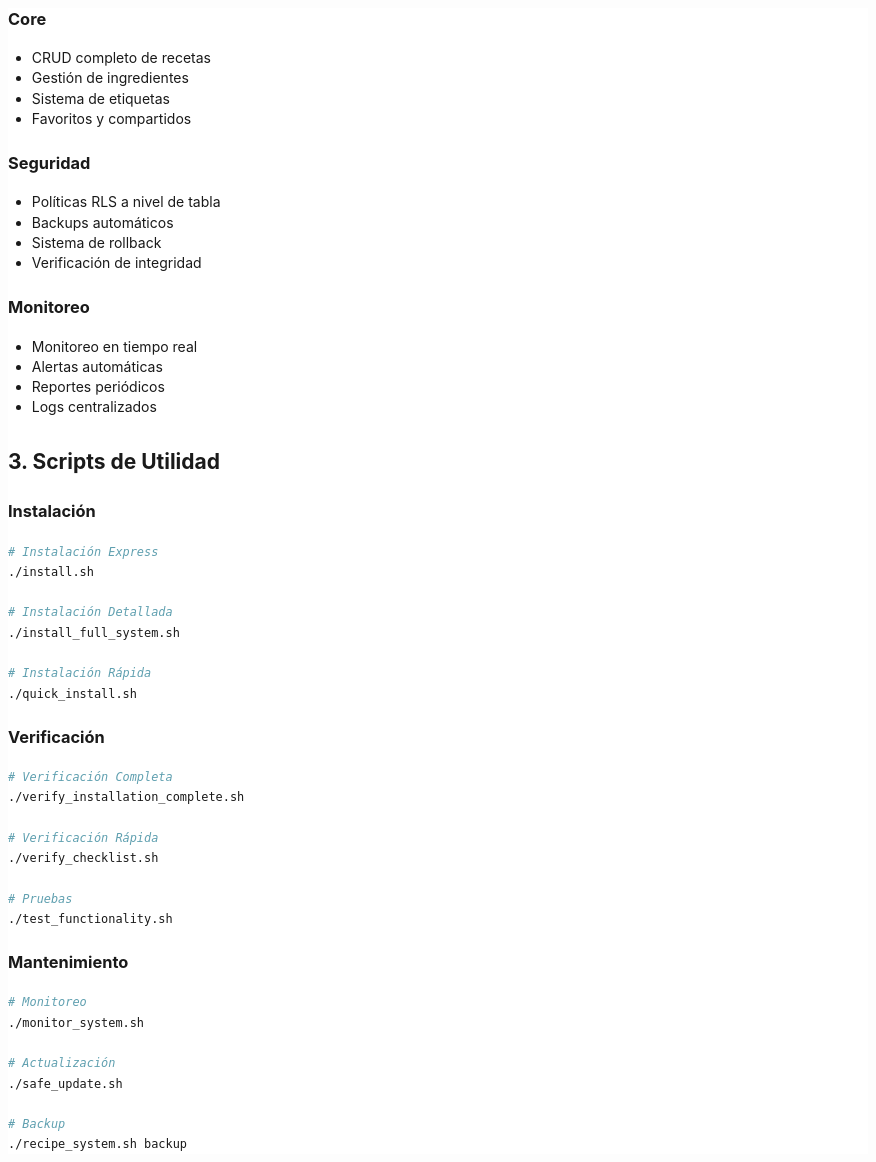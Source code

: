 ### Core
- CRUD completo de recetas
- Gestión de ingredientes
- Sistema de etiquetas
- Favoritos y compartidos

### Seguridad
- Políticas RLS a nivel de tabla
- Backups automáticos
- Sistema de rollback
- Verificación de integridad

### Monitoreo
- Monitoreo en tiempo real
- Alertas automáticas
- Reportes periódicos
- Logs centralizados

## 3. Scripts de Utilidad

### Instalación
```bash
# Instalación Express
./install.sh

# Instalación Detallada
./install_full_system.sh

# Instalación Rápida
./quick_install.sh
```

### Verificación
```bash
# Verificación Completa
./verify_installation_complete.sh

# Verificación Rápida
./verify_checklist.sh

# Pruebas
./test_functionality.sh
```

### Mantenimiento
```bash
# Monitoreo
./monitor_system.sh

# Actualización
./safe_update.sh

# Backup
./recipe_system.sh backup
```
